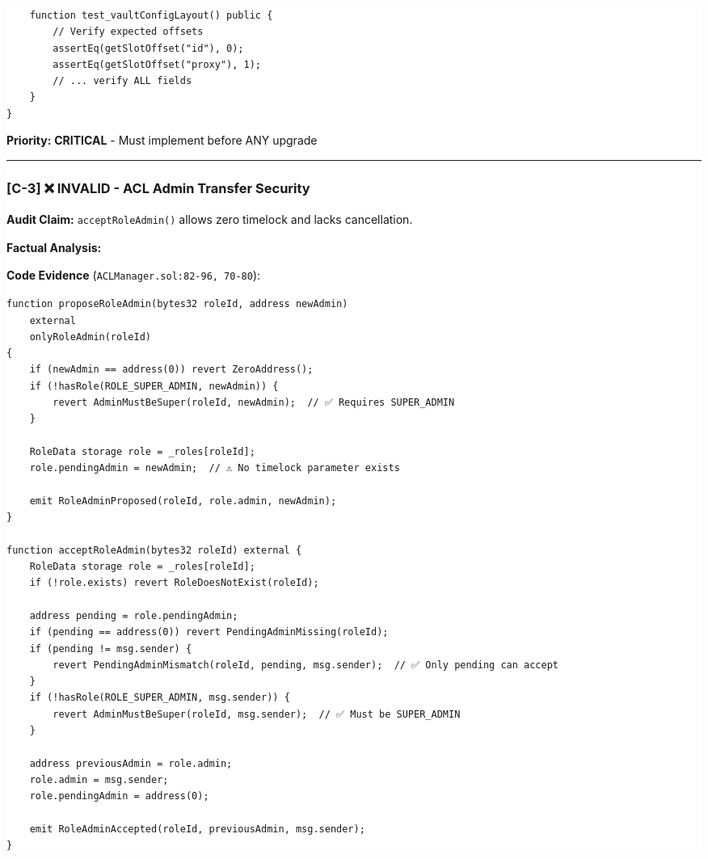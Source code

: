 ```solidity
    function test_vaultConfigLayout() public {
        // Verify expected offsets
        assertEq(getSlotOffset("id"), 0);
        assertEq(getSlotOffset("proxy"), 1);
        // ... verify ALL fields
    }
}
```

**Priority:** **CRITICAL** - Must implement before ANY upgrade

---

### [C-3] ❌ INVALID - ACL Admin Transfer Security

**Audit Claim:** `acceptRoleAdmin()` allows zero timelock and lacks cancellation.

**Factual Analysis:**

**Code Evidence** (`ACLManager.sol:82-96, 70-80`):
```solidity
function proposeRoleAdmin(bytes32 roleId, address newAdmin) 
    external 
    onlyRoleAdmin(roleId) 
{
    if (newAdmin == address(0)) revert ZeroAddress();
    if (!hasRole(ROLE_SUPER_ADMIN, newAdmin)) {
        revert AdminMustBeSuper(roleId, newAdmin);  // ✅ Requires SUPER_ADMIN
    }
    
    RoleData storage role = _roles[roleId];
    role.pendingAdmin = newAdmin;  // ⚠️ No timelock parameter exists
    
    emit RoleAdminProposed(roleId, role.admin, newAdmin);
}

function acceptRoleAdmin(bytes32 roleId) external {
    RoleData storage role = _roles[roleId];
    if (!role.exists) revert RoleDoesNotExist(roleId);
    
    address pending = role.pendingAdmin;
    if (pending == address(0)) revert PendingAdminMissing(roleId);
    if (pending != msg.sender) {
        revert PendingAdminMismatch(roleId, pending, msg.sender);  // ✅ Only pending can accept
    }
    if (!hasRole(ROLE_SUPER_ADMIN, msg.sender)) {
        revert AdminMustBeSuper(roleId, msg.sender);  // ✅ Must be SUPER_ADMIN
    }
    
    address previousAdmin = role.admin;
    role.admin = msg.sender;
    role.pendingAdmin = address(0);
    
    emit RoleAdminAccepted(roleId, previousAdmin, msg.sender);
}
```
